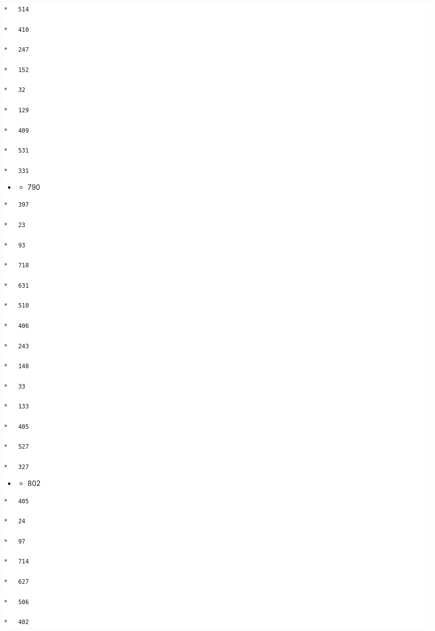     *   514

    *   410

    *   247

    *   152

    *   32

    *   129

    *   409

    *   531

    *   331


*    *   790

    *   397

    *   23

    *   93

    *   718

    *   631

    *   510

    *   406

    *   243

    *   148

    *   33

    *   133

    *   405

    *   527

    *   327


*    *   802

    *   405

    *   24

    *   97

    *   714

    *   627

    *   506

    *   402
